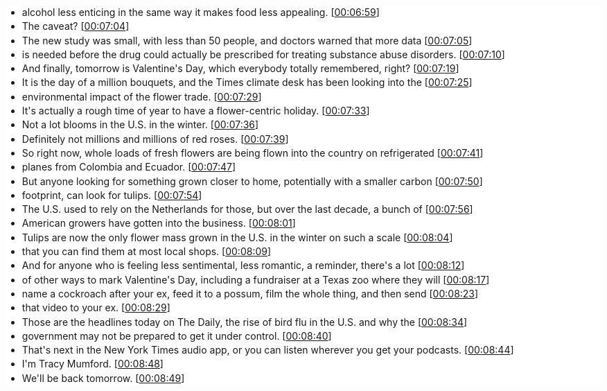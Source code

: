 *  alcohol less enticing in the same way it makes food less appealing. [[00:06:59](https://www.youtube.com/watch?v=6oZ7SmBNpgI&t=419.88s)]
*  The caveat? [[00:07:04](https://www.youtube.com/watch?v=6oZ7SmBNpgI&t=424.48s)]
*  The new study was small, with less than 50 people, and doctors warned that more data [[00:07:05](https://www.youtube.com/watch?v=6oZ7SmBNpgI&t=425.48s)]
*  is needed before the drug could actually be prescribed for treating substance abuse disorders. [[00:07:10](https://www.youtube.com/watch?v=6oZ7SmBNpgI&t=430.20000000000005s)]
*  And finally, tomorrow is Valentine's Day, which everybody totally remembered, right? [[00:07:19](https://www.youtube.com/watch?v=6oZ7SmBNpgI&t=439.68s)]
*  It is the day of a million bouquets, and the Times climate desk has been looking into the [[00:07:25](https://www.youtube.com/watch?v=6oZ7SmBNpgI&t=445.40000000000003s)]
*  environmental impact of the flower trade. [[00:07:29](https://www.youtube.com/watch?v=6oZ7SmBNpgI&t=449.84000000000003s)]
*  It's actually a rough time of year to have a flower-centric holiday. [[00:07:33](https://www.youtube.com/watch?v=6oZ7SmBNpgI&t=453.4s)]
*  Not a lot blooms in the U.S. in the winter. [[00:07:36](https://www.youtube.com/watch?v=6oZ7SmBNpgI&t=456.44s)]
*  Definitely not millions and millions of red roses. [[00:07:39](https://www.youtube.com/watch?v=6oZ7SmBNpgI&t=459.08s)]
*  So right now, whole loads of fresh flowers are being flown into the country on refrigerated [[00:07:41](https://www.youtube.com/watch?v=6oZ7SmBNpgI&t=461.96s)]
*  planes from Colombia and Ecuador. [[00:07:47](https://www.youtube.com/watch?v=6oZ7SmBNpgI&t=467.76s)]
*  But anyone looking for something grown closer to home, potentially with a smaller carbon [[00:07:50](https://www.youtube.com/watch?v=6oZ7SmBNpgI&t=470.8s)]
*  footprint, can look for tulips. [[00:07:54](https://www.youtube.com/watch?v=6oZ7SmBNpgI&t=474.52s)]
*  The U.S. used to rely on the Netherlands for those, but over the last decade, a bunch of [[00:07:56](https://www.youtube.com/watch?v=6oZ7SmBNpgI&t=476.92s)]
*  American growers have gotten into the business. [[00:08:01](https://www.youtube.com/watch?v=6oZ7SmBNpgI&t=481.28s)]
*  Tulips are now the only flower mass grown in the U.S. in the winter on such a scale [[00:08:04](https://www.youtube.com/watch?v=6oZ7SmBNpgI&t=484.52s)]
*  that you can find them at most local shops. [[00:08:09](https://www.youtube.com/watch?v=6oZ7SmBNpgI&t=489.2s)]
*  And for anyone who is feeling less sentimental, less romantic, a reminder, there's a lot [[00:08:12](https://www.youtube.com/watch?v=6oZ7SmBNpgI&t=492.2s)]
*  of other ways to mark Valentine's Day, including a fundraiser at a Texas zoo where they will [[00:08:17](https://www.youtube.com/watch?v=6oZ7SmBNpgI&t=497.14s)]
*  name a cockroach after your ex, feed it to a possum, film the whole thing, and then send [[00:08:23](https://www.youtube.com/watch?v=6oZ7SmBNpgI&t=503.0s)]
*  that video to your ex. [[00:08:29](https://www.youtube.com/watch?v=6oZ7SmBNpgI&t=509.16s)]
*  Those are the headlines today on The Daily, the rise of bird flu in the U.S. and why the [[00:08:34](https://www.youtube.com/watch?v=6oZ7SmBNpgI&t=514.64s)]
*  government may not be prepared to get it under control. [[00:08:40](https://www.youtube.com/watch?v=6oZ7SmBNpgI&t=520.2s)]
*  That's next in the New York Times audio app, or you can listen wherever you get your podcasts. [[00:08:44](https://www.youtube.com/watch?v=6oZ7SmBNpgI&t=524.08s)]
*  I'm Tracy Mumford. [[00:08:48](https://www.youtube.com/watch?v=6oZ7SmBNpgI&t=528.64s)]
*  We'll be back tomorrow. [[00:08:49](https://www.youtube.com/watch?v=6oZ7SmBNpgI&t=529.64s)]
